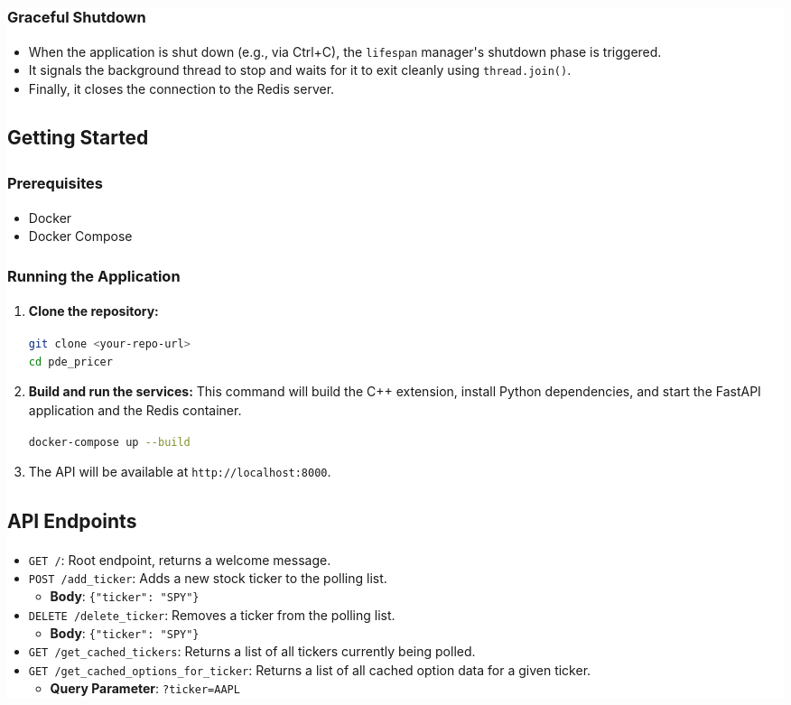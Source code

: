### Graceful Shutdown

-   When the application is shut down (e.g., via Ctrl+C), the `lifespan` manager's shutdown phase is triggered.
-   It signals the background thread to stop and waits for it to exit cleanly using `thread.join()`.
-   Finally, it closes the connection to the Redis server.

## Getting Started

### Prerequisites

-   Docker
-   Docker Compose

### Running the Application

1.  **Clone the repository:**
    ```sh
    git clone <your-repo-url>
    cd pde_pricer
    ```

2.  **Build and run the services:**
    This command will build the C++ extension, install Python dependencies, and start the FastAPI application and the Redis container.
    ```sh
    docker-compose up --build
    ```

3.  The API will be available at `http://localhost:8000`.

## API Endpoints

-   `GET /`: Root endpoint, returns a welcome message.
-   `POST /add_ticker`: Adds a new stock ticker to the polling list.
    -   **Body**: `{"ticker": "SPY"}`
-   `DELETE /delete_ticker`: Removes a ticker from the polling list.
    -   **Body**: `{"ticker": "SPY"}`
-   `GET /get_cached_tickers`: Returns a list of all tickers currently being polled.
-   `GET /get_cached_options_for_ticker`: Returns a list of all cached option data for a given ticker.
    -   **Query Parameter**: `?ticker=AAPL` 